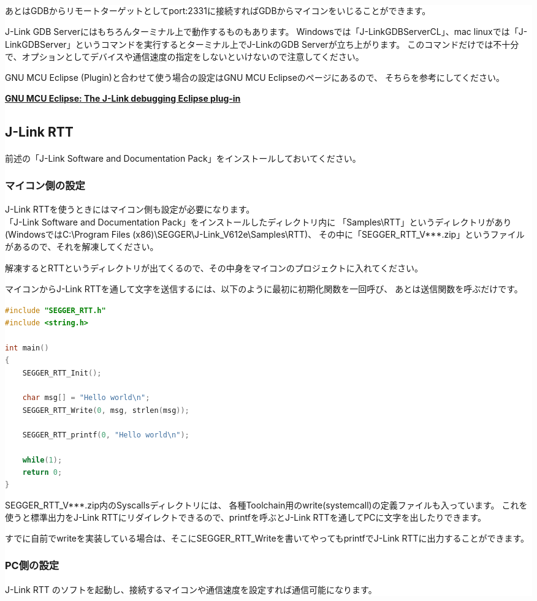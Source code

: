 あとはGDBからリモートターゲットとしてport:2331に接続すればGDBからマイコンをいじることができます。

J-Link GDB Serverにはもちろんターミナル上で動作するものもあります。
Windowsでは「J-LinkGDBServerCL」、mac linuxでは「J-LinkGDBServer」というコマンドを実行するとターミナル上でJ-LinkのGDB Serverが立ち上がります。
このコマンドだけでは不十分で、オプションとしてデバイスや通信速度の指定をしないといけないので注意してください。

GNU MCU Eclipse (Plugin)と合わせて使う場合の設定はGNU MCU Eclipseのページにあるので、
そちらを参考にしてください。

[**GNU MCU Eclipse: The J-Link debugging Eclipse plug-in**](https://gnuarmeclipse.github.io/debug/jlink/)


## J-Link RTT
前述の「J-Link Software and Documentation Pack」をインストールしておいてください。  


### マイコン側の設定
J-Link RTTを使うときにはマイコン側も設定が必要になります。  
「J-Link Software and Documentation Pack」をインストールしたディレクトリ内に
「Samples\RTT」というディレクトリがあり(WindowsではC:\Program Files (x86)\SEGGER\J-Link_V612e\Samples\RTT)、
その中に「SEGGER_RTT_V***.zip」というファイルがあるので、それを解凍してください。

解凍するとRTTというディレクトリが出てくるので、その中身をマイコンのプロジェクトに入れてください。

マイコンからJ-Link RTTを通して文字を送信するには、以下のように最初に初期化関数を一回呼び、
あとは送信関数を呼ぶだけです。

```c
#include "SEGGER_RTT.h"
#include <string.h>

int main()
{
    SEGGER_RTT_Init();

    char msg[] = "Hello world\n";
    SEGGER_RTT_Write(0, msg, strlen(msg));

    SEGGER_RTT_printf(0, "Hello world\n");

    while(1);
    return 0;
}
```

SEGGER_RTT_V***.zip内のSyscallsディレクトリには、
各種Toolchain用のwrite(systemcall)の定義ファイルも入っています。
これを使うと標準出力をJ-Link RTTにリダイレクトできるので、printfを呼ぶとJ-Link RTTを通してPCに文字を出したりできます。

すでに自前でwriteを実装している場合は、そこにSEGGER_RTT_Writeを書いてやってもprintfでJ-Link RTTに出力することができます。


### PC側の設定
J-Link RTT のソフトを起動し、接続するマイコンや通信速度を設定すれば通信可能になります。
